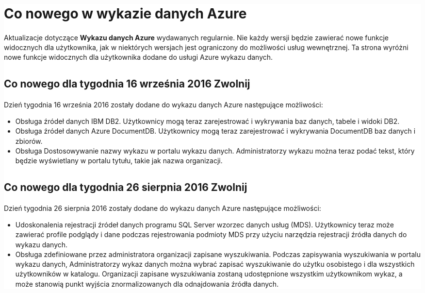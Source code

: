 <properties
   pageTitle="Co nowego w wykazie danych Azure | Microsoft Azure"
   description="W tym artykule omówiono nowe funkcje dodane do wykazu danych Azure."
   services="data-catalog"
   documentationCenter=""
   authors="steelanddata"
   manager="NA"
   editor=""
   tags=""/>
<tags
   ms.service="data-catalog"
   ms.devlang="NA"
   ms.topic="article"
   ms.tgt_pltfrm="NA"
   ms.workload="data-catalog"
   ms.date="09/21/2016"
   ms.author="maroche"/>

# <a name="whats-new-in-azure-data-catalog"></a>Co nowego w wykazie danych Azure

Aktualizacje dotyczące **Wykazu danych Azure** wydawanych regularnie. Nie każdy wersji będzie zawierać nowe funkcje widocznych dla użytkownika, jak w niektórych wersjach jest ograniczony do możliwości usług wewnętrznej. Ta strona wyróżni nowe funkcje widocznych dla użytkownika dodane do usługi Azure wykazu danych.



## <a name="whats-new-for-the-week-of-september-16-2016-release"></a>Co nowego dla tygodnia 16 września 2016 Zwolnij

Dzień tygodnia 16 września 2016 zostały dodane do wykazu danych Azure następujące możliwości:

- Obsługa źródeł danych IBM DB2. Użytkownicy mogą teraz zarejestrować i wykrywania baz danych, tabele i widoki DB2.
- Obsługa źródeł danych Azure DocumentDB. Użytkownicy mogą teraz zarejestrować i wykrywania DocumentDB baz danych i zbiorów.
- Obsługa Dostosowywanie nazwy wykazu w portalu wykazu danych. Administratorzy wykazu można teraz podać tekst, który będzie wyświetlany w portalu tytułu, takie jak nazwa organizacji.

## <a name="whats-new-for-the-week-of-august-26-2016-release"></a>Co nowego dla tygodnia 26 sierpnia 2016 Zwolnij

Dzień tygodnia 26 sierpnia 2016 zostały dodane do wykazu danych Azure następujące możliwości:

- Udoskonalenia rejestracji źródeł danych programu SQL Server wzorzec danych usług (MDS). Użytkownicy teraz może zawierać profile podglądy i dane podczas rejestrowania podmioty MDS przy użyciu narzędzia rejestracji źródła danych do wykazu danych.
- Obsługa zdefiniowane przez administratora organizacji zapisane wyszukiwania. Podczas zapisywania wyszukiwania w portalu wykazu danych, Administratorzy wykaz danych można wybrać zapisać wyszukiwanie do użytku osobistego i dla wszystkich użytkowników w katalogu. Organizacji zapisane wyszukiwania zostaną udostępnione wszystkim użytkownikom wykaz, a może stanowią punkt wyjścia znormalizowanych dla odnajdowania źródła danych.
